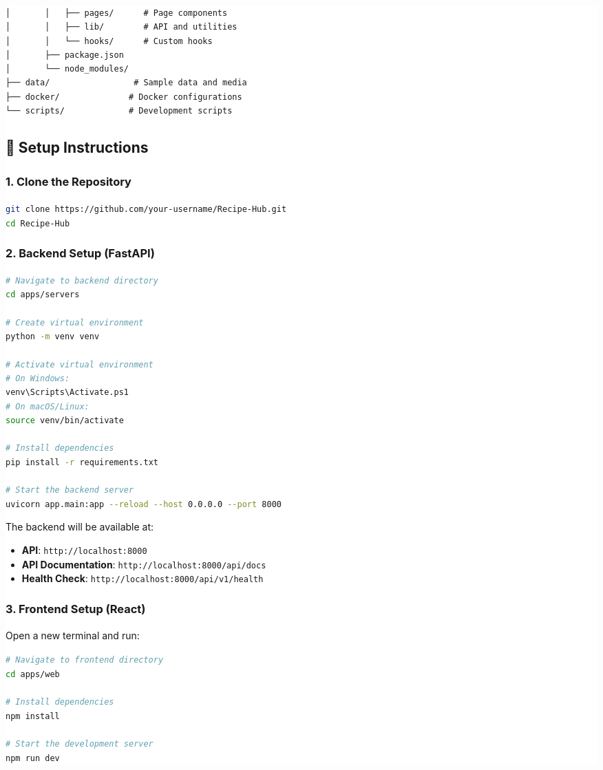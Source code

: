 ```
│       │   ├── pages/      # Page components
│       │   ├── lib/        # API and utilities
│       │   └── hooks/      # Custom hooks
│       ├── package.json
│       └── node_modules/
├── data/                 # Sample data and media
├── docker/              # Docker configurations
└── scripts/             # Development scripts
```

## 🚀 Setup Instructions

### 1. Clone the Repository

```bash
git clone https://github.com/your-username/Recipe-Hub.git
cd Recipe-Hub
```

### 2. Backend Setup (FastAPI)

```bash
# Navigate to backend directory
cd apps/servers

# Create virtual environment
python -m venv venv

# Activate virtual environment
# On Windows:
venv\Scripts\Activate.ps1
# On macOS/Linux:
source venv/bin/activate

# Install dependencies
pip install -r requirements.txt

# Start the backend server
uvicorn app.main:app --reload --host 0.0.0.0 --port 8000
```

The backend will be available at:
- **API**: `http://localhost:8000`
- **API Documentation**: `http://localhost:8000/api/docs`
- **Health Check**: `http://localhost:8000/api/v1/health`

### 3. Frontend Setup (React)

Open a new terminal and run:

```bash
# Navigate to frontend directory
cd apps/web

# Install dependencies
npm install

# Start the development server
npm run dev
```
